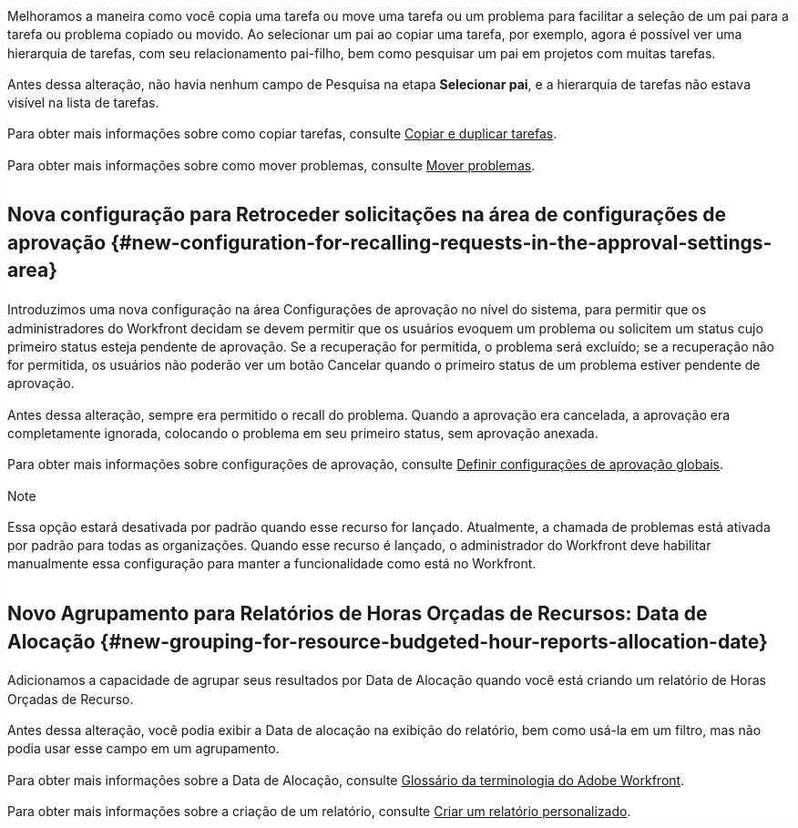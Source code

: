 Melhoramos a maneira como você copia uma tarefa ou move uma tarefa ou um problema para facilitar a seleção de um pai para a tarefa ou problema copiado ou movido. Ao selecionar um pai ao copiar uma tarefa, por exemplo, agora é possível ver uma hierarquia de tarefas, com seu relacionamento pai-filho, bem como pesquisar um pai em projetos com muitas tarefas.

Antes dessa alteração, não havia nenhum campo de Pesquisa na etapa **Selecionar pai**, e a hierarquia de tarefas não estava visível na lista de tarefas.

Para obter mais informações sobre como copiar tarefas, consulte [Copiar e duplicar tarefas](../../../../manage-work/tasks/manage-tasks/copy-and-duplicate-tasks.md).

Para obter mais informações sobre como mover problemas, consulte [Mover problemas](../../../../manage-work/issues/manage-issues/move-issues.md).

## Nova configuração para Retroceder solicitações na área de configurações de aprovação {#new-configuration-for-recalling-requests-in-the-approval-settings-area}

Introduzimos uma nova configuração na área Configurações de aprovação no nível do sistema, para permitir que os administradores do Workfront decidam se devem permitir que os usuários evoquem um problema ou solicitem um status cujo primeiro status esteja pendente de aprovação. Se a recuperação for permitida, o problema será excluído; se a recuperação não for permitida, os usuários não poderão ver um botão Cancelar quando o primeiro status de um problema estiver pendente de aprovação.

Antes dessa alteração, sempre era permitido o recall do problema. Quando a aprovação era cancelada, a aprovação era completamente ignorada, colocando o problema em seu primeiro status, sem aprovação anexada.

Para obter mais informações sobre configurações de aprovação, consulte [Definir configurações de aprovação globais](../../../../administration-and-setup/customize-workfront/configure-approval-milestone-processes/establish-approval-settings.md). 

>[!NOTE]
>
>Essa opção estará desativada por padrão quando esse recurso for lançado. Atualmente, a chamada de problemas está ativada por padrão para todas as organizações. Quando esse recurso é lançado, o administrador do Workfront deve habilitar manualmente essa configuração para manter a funcionalidade como está no Workfront.

## Novo Agrupamento para Relatórios de Horas Orçadas de Recursos: Data de Alocação {#new-grouping-for-resource-budgeted-hour-reports-allocation-date}

Adicionamos a capacidade de agrupar seus resultados por Data de Alocação quando você está criando um relatório de Horas Orçadas de Recurso.

Antes dessa alteração, você podia exibir a Data de alocação na exibição do relatório, bem como usá-la em um filtro, mas não podia usar esse campo em um agrupamento.

Para obter mais informações sobre a Data de Alocação, consulte [Glossário da terminologia do Adobe Workfront](../../../../workfront-basics/navigate-workfront/workfront-navigation/workfront-terminology-glossary.md).

Para obter mais informações sobre a criação de um relatório, consulte [Criar um relatório personalizado](../../../../reports-and-dashboards/reports/creating-and-managing-reports/create-custom-report.md).
